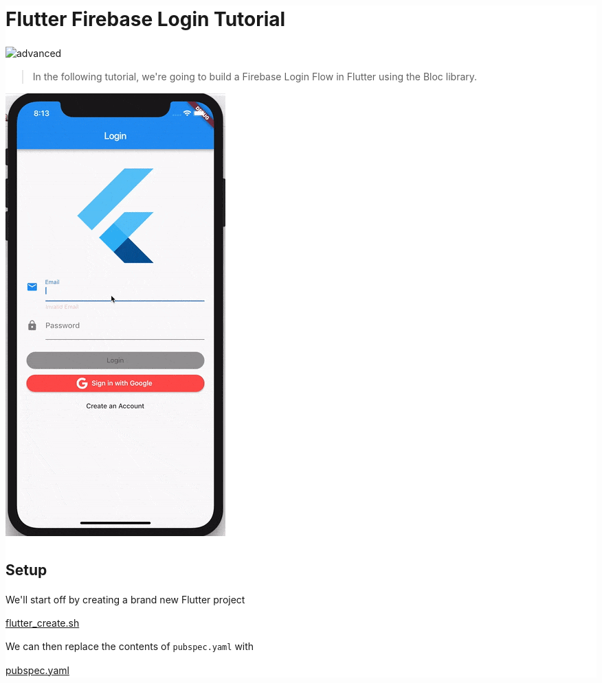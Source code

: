 # Flutter Firebase Login Tutorial

![advanced](https://img.shields.io/badge/level-advanced-red.svg)

> In the following tutorial, we're going to build a Firebase Login Flow in Flutter using the Bloc library.

![demo](../assets/gifs/flutter_firebase_login.gif)

## Setup

We'll start off by creating a brand new Flutter project

[flutter_create.sh](../_snippets/flutter_firebase_login_tutorial/flutter_create.sh.md ':include')

We can then replace the contents of `pubspec.yaml` with

[pubspec.yaml](../_snippets/flutter_firebase_login_tutorial/pubspec.yaml.md ':include')
